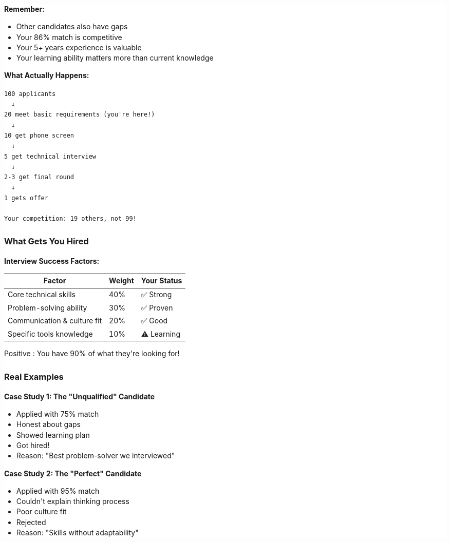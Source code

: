**Remember:**
* Other candidates also have gaps
* Your 86% match is competitive
* Your 5+ years experience is valuable
* Your learning ability matters more than current knowledge

**What Actually Happens:**

```
100 applicants
  ↓
20 meet basic requirements (you're here!)
  ↓
10 get phone screen
  ↓
5 get technical interview
  ↓
2-3 get final round
  ↓
1 gets offer

Your competition: 19 others, not 99!
```

### What Gets You Hired

**Interview Success Factors:**

| Factor | Weight | Your Status |
|--------|--------|-------------|
| Core technical skills | 40% | ✅ Strong |
| Problem-solving ability | 30% | ✅ Proven |
| Communication & culture fit | 20% | ✅ Good |
| Specific tools knowledge | 10% | ⚠️ Learning |

Positive
: You have 90% of what they're looking for!

### Real Examples

**Case Study 1: The "Unqualified" Candidate**
* Applied with 75% match
* Honest about gaps
* Showed learning plan
* Got hired!
* Reason: "Best problem-solver we interviewed"

**Case Study 2: The "Perfect" Candidate**
* Applied with 95% match
* Couldn't explain thinking process
* Poor culture fit
* Rejected
* Reason: "Skills without adaptability"
